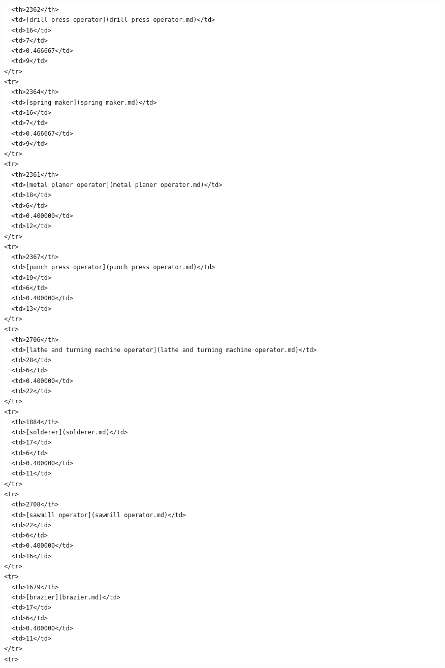       <th>2362</th>
      <td>[drill press operator](drill press operator.md)</td>
      <td>16</td>
      <td>7</td>
      <td>0.466667</td>
      <td>9</td>
    </tr>
    <tr>
      <th>2364</th>
      <td>[spring maker](spring maker.md)</td>
      <td>16</td>
      <td>7</td>
      <td>0.466667</td>
      <td>9</td>
    </tr>
    <tr>
      <th>2361</th>
      <td>[metal planer operator](metal planer operator.md)</td>
      <td>18</td>
      <td>6</td>
      <td>0.400000</td>
      <td>12</td>
    </tr>
    <tr>
      <th>2367</th>
      <td>[punch press operator](punch press operator.md)</td>
      <td>19</td>
      <td>6</td>
      <td>0.400000</td>
      <td>13</td>
    </tr>
    <tr>
      <th>2706</th>
      <td>[lathe and turning machine operator](lathe and turning machine operator.md)</td>
      <td>28</td>
      <td>6</td>
      <td>0.400000</td>
      <td>22</td>
    </tr>
    <tr>
      <th>1884</th>
      <td>[solderer](solderer.md)</td>
      <td>17</td>
      <td>6</td>
      <td>0.400000</td>
      <td>11</td>
    </tr>
    <tr>
      <th>2708</th>
      <td>[sawmill operator](sawmill operator.md)</td>
      <td>22</td>
      <td>6</td>
      <td>0.400000</td>
      <td>16</td>
    </tr>
    <tr>
      <th>1679</th>
      <td>[brazier](brazier.md)</td>
      <td>17</td>
      <td>6</td>
      <td>0.400000</td>
      <td>11</td>
    </tr>
    <tr>